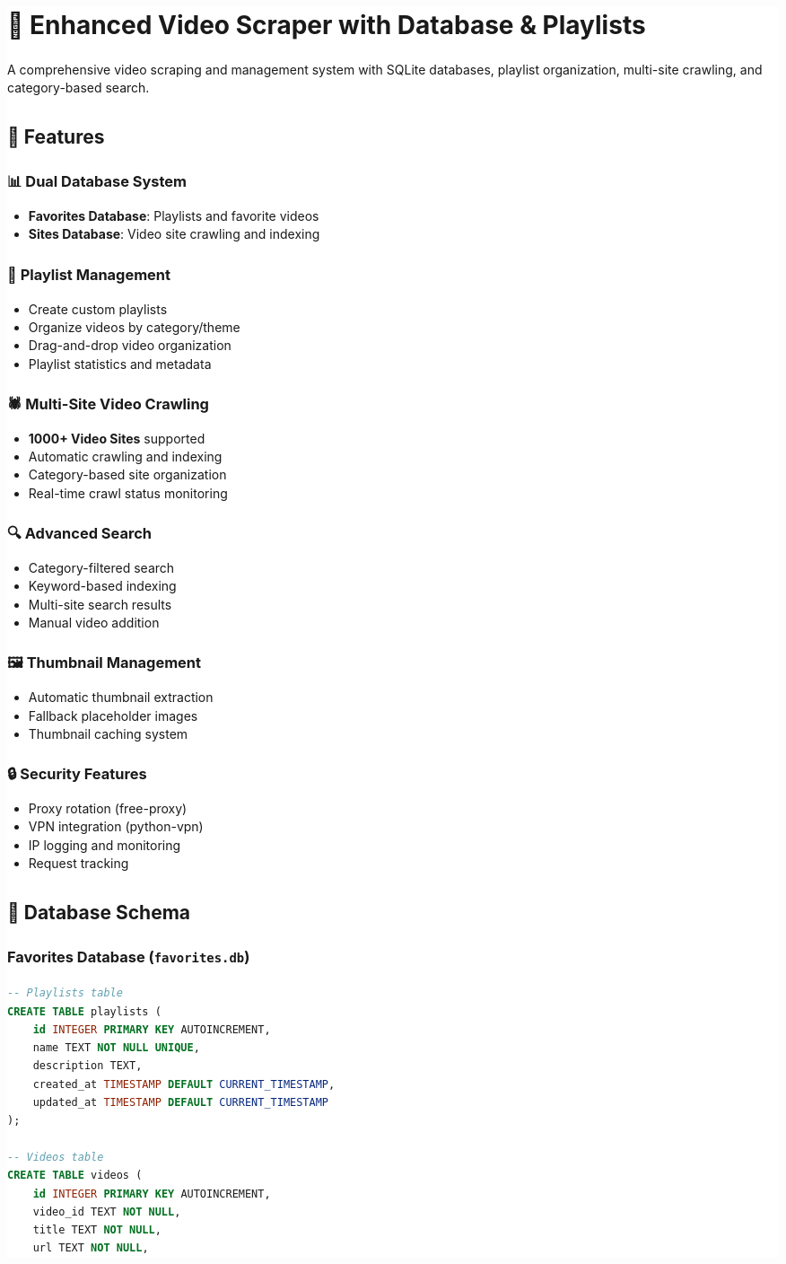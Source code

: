 # 🎥 Enhanced Video Scraper with Database & Playlists

A comprehensive video scraping and management system with SQLite databases, playlist organization, multi-site crawling, and category-based search.

## 🚀 Features

### 📊 **Dual Database System**
- **Favorites Database**: Playlists and favorite videos
- **Sites Database**: Video site crawling and indexing

### 🎵 **Playlist Management**
- Create custom playlists
- Organize videos by category/theme
- Drag-and-drop video organization
- Playlist statistics and metadata

### 🕷️ **Multi-Site Video Crawling**
- **1000+ Video Sites** supported
- Automatic crawling and indexing
- Category-based site organization
- Real-time crawl status monitoring

### 🔍 **Advanced Search**
- Category-filtered search
- Keyword-based indexing
- Multi-site search results
- Manual video addition

### 🖼️ **Thumbnail Management**
- Automatic thumbnail extraction
- Fallback placeholder images
- Thumbnail caching system

### 🔒 **Security Features**
- Proxy rotation (free-proxy)
- VPN integration (python-vpn)
- IP logging and monitoring
- Request tracking

## 📁 Database Schema

### Favorites Database (`favorites.db`)

```sql
-- Playlists table
CREATE TABLE playlists (
    id INTEGER PRIMARY KEY AUTOINCREMENT,
    name TEXT NOT NULL UNIQUE,
    description TEXT,
    created_at TIMESTAMP DEFAULT CURRENT_TIMESTAMP,
    updated_at TIMESTAMP DEFAULT CURRENT_TIMESTAMP
);

-- Videos table
CREATE TABLE videos (
    id INTEGER PRIMARY KEY AUTOINCREMENT,
    video_id TEXT NOT NULL,
    title TEXT NOT NULL,
    url TEXT NOT NULL,
```